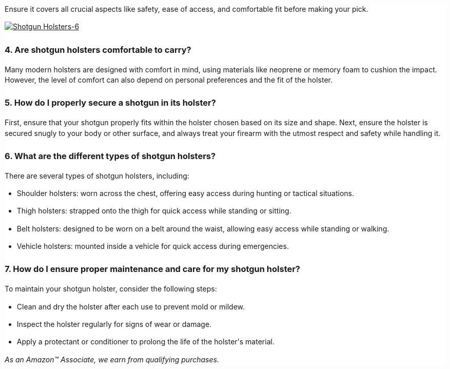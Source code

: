 Ensure it covers all crucial aspects like safety, ease of access, and comfortable fit before making your pick.

<div><a href="https://serp.ly/@universityofguns/amazon/shotgun-holsters?utm_source=universityofguns&utm_medium=website&utm_campaign=universityofguns.com&utm_content=shotgun-holsters&utm_term=shotgun-holsters-6"><img src="https://imagedelivery.net/vy2bglCGN6hEeWOnSe2c7A/Shotgun+Holsters-6/public" alt="Shotgun Holsters-6"></a></div>

### 4. Are shotgun holsters comfortable to carry?

Many modern holsters are designed with comfort in mind, using materials like neoprene or memory foam to cushion the impact. However, the level of comfort can also depend on personal preferences and the fit of the holster.

### 5. How do I properly secure a shotgun in its holster?

First, ensure that your shotgun properly fits within the holster chosen based on its size and shape. Next, ensure the holster is secured snugly to your body or other surface, and always treat your firearm with the utmost respect and safety while handling it.

### 6. What are the different types of shotgun holsters?

There are several types of shotgun holsters, including:

- Shoulder holsters: worn across the chest, offering easy access during hunting or tactical situations.

- Thigh holsters: strapped onto the thigh for quick access while standing or sitting.

- Belt holsters: designed to be worn on a belt around the waist, allowing easy access while standing or walking.

- Vehicle holsters: mounted inside a vehicle for quick access during emergencies.

### 7. How do I ensure proper maintenance and care for my shotgun holster?

To maintain your shotgun holster, consider the following steps:

- Clean and dry the holster after each use to prevent mold or mildew.

- Inspect the holster regularly for signs of wear or damage.

- Apply a protectant or conditioner to prolong the life of the holster's material.

_As an Amazon™ Associate, we earn from qualifying purchases._
